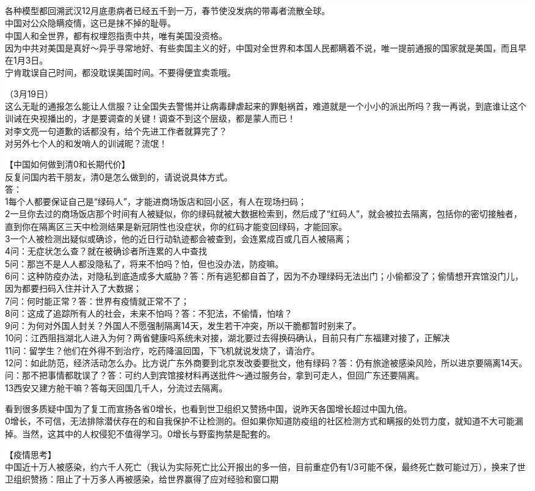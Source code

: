   各种模型都回溯武汉12月底患病者已经五千到一万，春节使没发病的带毒者流散全球。
  <br/>
  中国对公众隐瞒疫情，这已是抹不掉的耻辱。
  <br/>
  中国人和全世界，都有权埋怨指责中共，唯有美国没资格。
  <br/>
  因为中共对美国是真好～异乎寻常地好、有些卖国主义的好，中国对全世界和本国人民都瞒着不说，唯一提前通报的国家就是美国，而且早在1月3日。
  <br/>
  宁肯耽误自己时间，都没耽误美国时间。不要得便宜卖乖哦。
 </p>
 <p>
  （3月19日）
  <br/>
  这么无耻的通报怎么能让人信服？让全国失去警惕并让病毒肆虐起来的罪魁祸首，难道就是一个小小的派出所吗？我一再说，到底谁让这个训诫在央视播出的，才是要调查的关键！调查不到这个层级，都是蒙人而已！
  <br/>
  对李文亮一句道歉的话都没有，给个先进工作者就算完了？
  <br/>
  对另外七个人的和发哨人的训诫昵？流氓！
 </p>
 <p>
  【中国如何做到清0和长期代价】
  <br/>
  反复问国内若干朋友，清0是怎么做到的，请说说具体方式。
  <br/>
  答：
  <br/>
  1每个人都要保证自己是“绿码人”，才能进商场饭店和回小区，有人在现场扫码；
  <br/>
  2一旦你去过的商场饭店那个时间有人被疑似，你的绿码就被大数据检索到，然后成了“红码人”，就会被拉去隔离，包括你的密切接触者，直到你在隔离区三天中检测结果是新冠阴性也没症状，你的红码才能变回绿码，才能回家。
  <br/>
  3一个人被检测出疑似或确诊，他的近日行动轨迹都会被查到，会连累成百或几百人被隔离；
  <br/>
  4问：无症状怎么查？就在被确诊者所连累的人中查找
  <br/>
  5问：那岂不是人人都没隐私了，将来不怕吗？怕，但也没办法，防疫嘛。
  <br/>
  6问：这种防疫办法，对隐私到底造成多大威胁？答：所有逃犯都自首了，因为不办理绿码无法出门；小偷都没了；偷情想开宾馆没门儿，因为都要扫码入住并计入了大数据；
  <br/>
  7问：何时能正常？答：世界有疫情就正常不了；
  <br/>
  8问：这成了追踪所有人的社会，未来不怕吗？答：不犯法，不偷情，怕啥？
  <br/>
  9问：为何对外国人封关？外国人不愿强制隔离14天，发生若干冲突，所以干脆都暂时别来了。
  <br/>
  10问：江西阻挡湖北人进入为何？两省健康吗系统未对接，湖北要过去得换码确认，目前只有广东福建对接了，正解决
  <br/>
  11问：留学生？他们在外得不到治疗，吃药降温回国，下飞机就说发烧了，请治疗。
  <br/>
  12问：如此防范，经济活动怎么办。比方说广东外商要到北京发改委要批文，他有绿码？答：仍有旅途被感染风险，所以进京要隔离14天。问：那不把事情都耽误了？答：可约人到宾馆接材料再送批件～通过服务台，拿到可走人，但回广东还要隔离。
  <br/>
  13西安又建方舱干嘛？答每天回国几千人，分流过去隔离。
 </p>
 <p>
  看到很多质疑中国为了复工而宣扬各省0增长，也看到世卫组织又赞扬中国，说昨天各国增长超过中国九倍。
  <br/>
  0增长，不可信，无法排除潜伏存在的和自我保护不让检测的。但如果你知道防疫组的社区检测方式和瞒报的处罚力度，就知道不大可能漏掉。当然，这其中的人权侵犯不值得学习。0增长与野蛮拘禁是配套的。
 </p>
 <p>
  【疫情思考】
  <br/>
  中国近十万人被感染，约六千人死亡（我认为实际死亡比公开报出的多一倍，目前重症仍有1/3可能不保，最终死亡数可能过万），换来了世卫组织赞扬：阻止了十万多人再被感染，给世界赢得了应对经验和窗口期
  <br/>